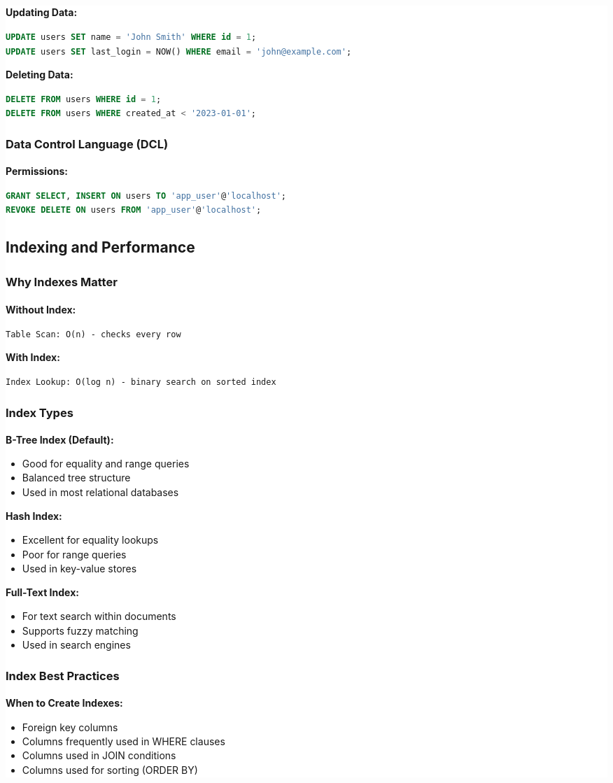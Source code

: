 **Updating Data:**
```sql
UPDATE users SET name = 'John Smith' WHERE id = 1;
UPDATE users SET last_login = NOW() WHERE email = 'john@example.com';
```

**Deleting Data:**
```sql
DELETE FROM users WHERE id = 1;
DELETE FROM users WHERE created_at < '2023-01-01';
```

### Data Control Language (DCL)

**Permissions:**
```sql
GRANT SELECT, INSERT ON users TO 'app_user'@'localhost';
REVOKE DELETE ON users FROM 'app_user'@'localhost';
```

## Indexing and Performance

### Why Indexes Matter

**Without Index:**
```
Table Scan: O(n) - checks every row
```

**With Index:**
```
Index Lookup: O(log n) - binary search on sorted index
```

### Index Types

**B-Tree Index (Default):**
- Good for equality and range queries
- Balanced tree structure
- Used in most relational databases

**Hash Index:**
- Excellent for equality lookups
- Poor for range queries
- Used in key-value stores

**Full-Text Index:**
- For text search within documents
- Supports fuzzy matching
- Used in search engines

### Index Best Practices

**When to Create Indexes:**
- Foreign key columns
- Columns frequently used in WHERE clauses
- Columns used in JOIN conditions
- Columns used for sorting (ORDER BY)
